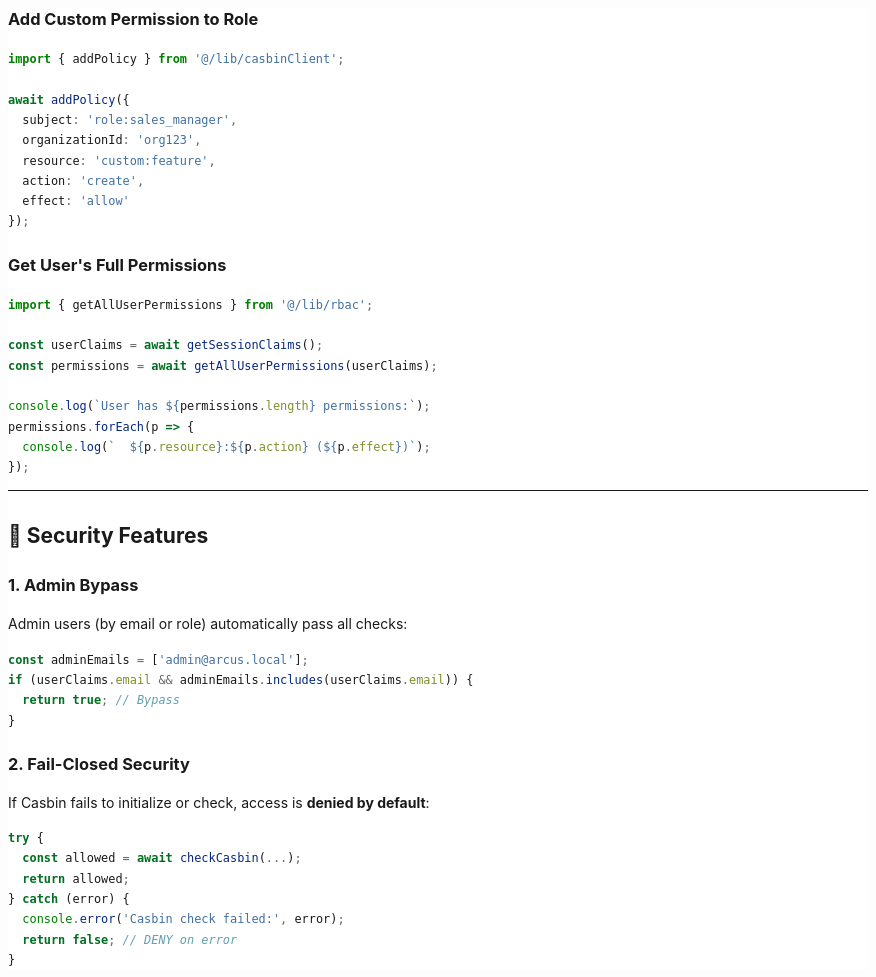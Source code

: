 ### Add Custom Permission to Role
```typescript
import { addPolicy } from '@/lib/casbinClient';

await addPolicy({
  subject: 'role:sales_manager',
  organizationId: 'org123',
  resource: 'custom:feature',
  action: 'create',
  effect: 'allow'
});
```

### Get User's Full Permissions
```typescript
import { getAllUserPermissions } from '@/lib/rbac';

const userClaims = await getSessionClaims();
const permissions = await getAllUserPermissions(userClaims);

console.log(`User has ${permissions.length} permissions:`);
permissions.forEach(p => {
  console.log(`  ${p.resource}:${p.action} (${p.effect})`);
});
```

---

## 🔐 Security Features

### 1. Admin Bypass
Admin users (by email or role) automatically pass all checks:
```typescript
const adminEmails = ['admin@arcus.local'];
if (userClaims.email && adminEmails.includes(userClaims.email)) {
  return true; // Bypass
}
```

### 2. Fail-Closed Security
If Casbin fails to initialize or check, access is **denied by default**:
```typescript
try {
  const allowed = await checkCasbin(...);
  return allowed;
} catch (error) {
  console.error('Casbin check failed:', error);
  return false; // DENY on error
}
```

